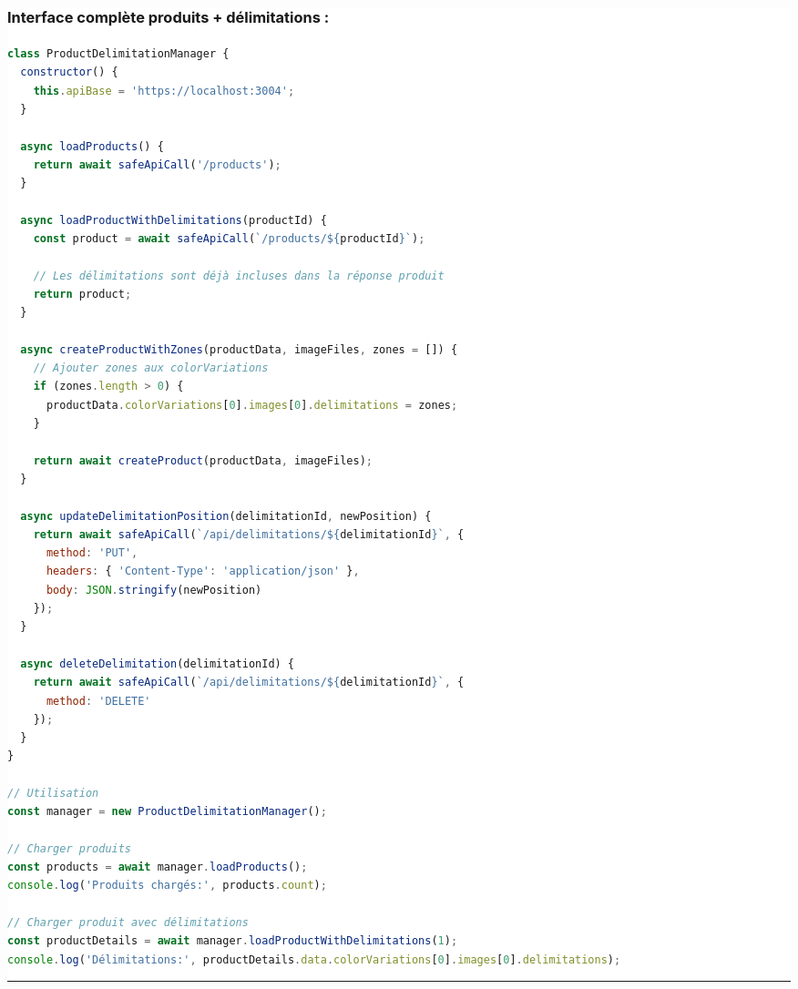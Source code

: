 ### **Interface complète produits + délimitations :**

```javascript
class ProductDelimitationManager {
  constructor() {
    this.apiBase = 'https://localhost:3004';
  }

  async loadProducts() {
    return await safeApiCall('/products');
  }

  async loadProductWithDelimitations(productId) {
    const product = await safeApiCall(`/products/${productId}`);
    
    // Les délimitations sont déjà incluses dans la réponse produit
    return product;
  }

  async createProductWithZones(productData, imageFiles, zones = []) {
    // Ajouter zones aux colorVariations
    if (zones.length > 0) {
      productData.colorVariations[0].images[0].delimitations = zones;
    }

    return await createProduct(productData, imageFiles);
  }

  async updateDelimitationPosition(delimitationId, newPosition) {
    return await safeApiCall(`/api/delimitations/${delimitationId}`, {
      method: 'PUT',
      headers: { 'Content-Type': 'application/json' },
      body: JSON.stringify(newPosition)
    });
  }

  async deleteDelimitation(delimitationId) {
    return await safeApiCall(`/api/delimitations/${delimitationId}`, {
      method: 'DELETE'
    });
  }
}

// Utilisation
const manager = new ProductDelimitationManager();

// Charger produits
const products = await manager.loadProducts();
console.log('Produits chargés:', products.count);

// Charger produit avec délimitations
const productDetails = await manager.loadProductWithDelimitations(1);
console.log('Délimitations:', productDetails.data.colorVariations[0].images[0].delimitations);
```

---